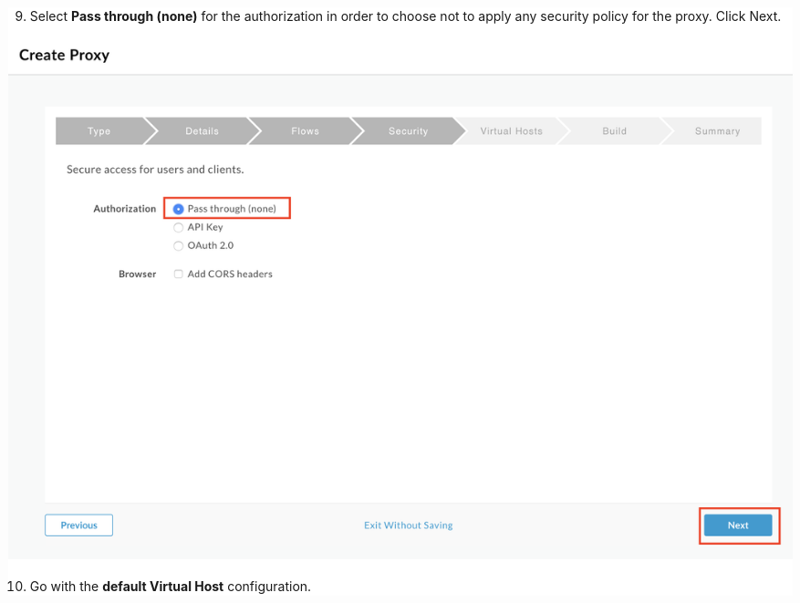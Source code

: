 
9. Select **Pass through (none)** for the authorization in order to choose not to apply any security policy for the proxy. Click Next. 

![image alt text](./media/image_12.png)

10. Go with the **default Virtual Host** configuration.
